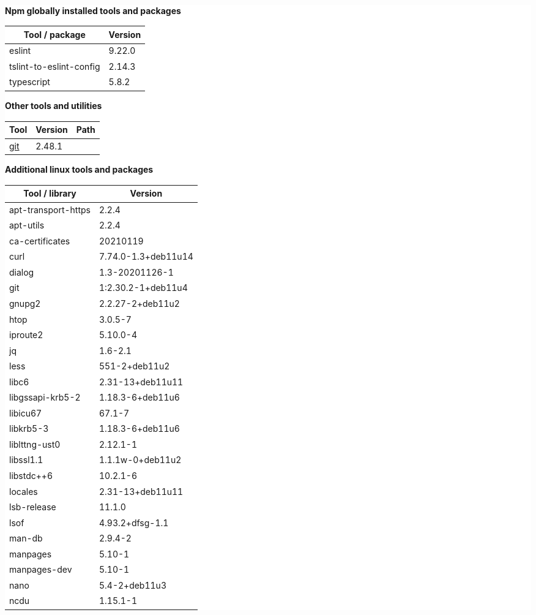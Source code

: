 **Npm globally installed tools and packages**

| Tool / package          | Version |
|-------------------------|---------|
| eslint                  | 9.22.0  |
| tslint-to-eslint-config | 2.14.3  |
| typescript              | 5.8.2   |

**Other tools and utilities**

| Tool                              | Version | Path |
|-----------------------------------|---------|------|
| [git](https://github.com/git/git) | 2.48.1  |

**Additional linux tools and packages**

| Tool / library      | Version                            |
|---------------------|------------------------------------|
| apt-transport-https | 2.2.4                              |
| apt-utils           | 2.2.4                              |
| ca-certificates     | 20210119                           |
| curl                | 7.74.0-1.3+deb11u14                |
| dialog              | 1.3-20201126-1                     |
| git                 | 1:2.30.2-1+deb11u4                 |
| gnupg2              | 2.2.27-2+deb11u2                   |
| htop                | 3.0.5-7                            |
| iproute2            | 5.10.0-4                           |
| jq                  | 1.6-2.1                            |
| less                | 551-2+deb11u2                      |
| libc6               | 2.31-13+deb11u11                   |
| libgssapi-krb5-2    | 1.18.3-6+deb11u6                   |
| libicu67            | 67.1-7                             |
| libkrb5-3           | 1.18.3-6+deb11u6                   |
| liblttng-ust0       | 2.12.1-1                           |
| libssl1.1           | 1.1.1w-0+deb11u2                   |
| libstdc++6          | 10.2.1-6                           |
| locales             | 2.31-13+deb11u11                   |
| lsb-release         | 11.1.0                             |
| lsof                | 4.93.2+dfsg-1.1                    |
| man-db              | 2.9.4-2                            |
| manpages            | 5.10-1                             |
| manpages-dev        | 5.10-1                             |
| nano                | 5.4-2+deb11u3                      |
| ncdu                | 1.15.1-1                           |